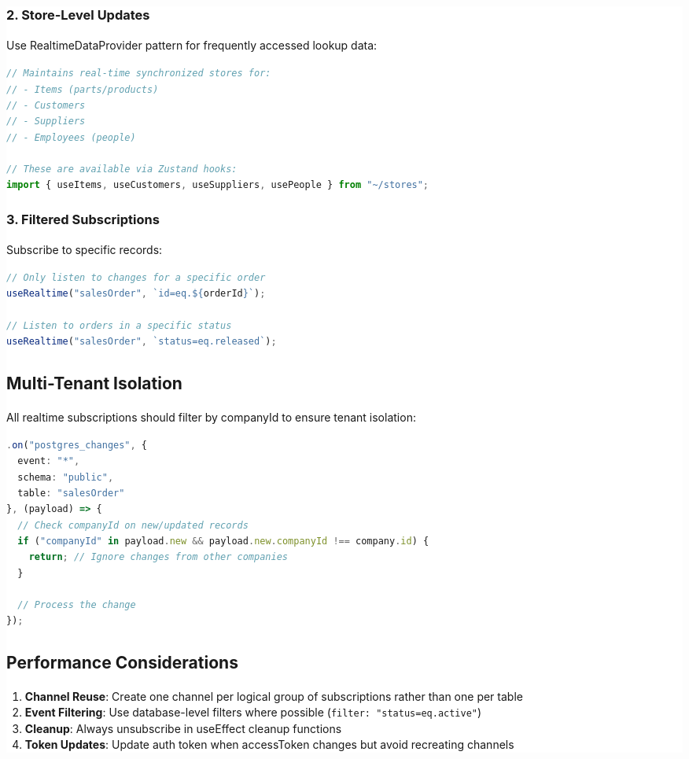 ### 2. Store-Level Updates

Use RealtimeDataProvider pattern for frequently accessed lookup data:

```typescript
// Maintains real-time synchronized stores for:
// - Items (parts/products)
// - Customers
// - Suppliers
// - Employees (people)

// These are available via Zustand hooks:
import { useItems, useCustomers, useSuppliers, usePeople } from "~/stores";
```

### 3. Filtered Subscriptions

Subscribe to specific records:

```typescript
// Only listen to changes for a specific order
useRealtime("salesOrder", `id=eq.${orderId}`);

// Listen to orders in a specific status
useRealtime("salesOrder", `status=eq.released`);
```

## Multi-Tenant Isolation

All realtime subscriptions should filter by companyId to ensure tenant isolation:

```typescript
.on("postgres_changes", {
  event: "*",
  schema: "public",
  table: "salesOrder"
}, (payload) => {
  // Check companyId on new/updated records
  if ("companyId" in payload.new && payload.new.companyId !== company.id) {
    return; // Ignore changes from other companies
  }

  // Process the change
});
```

## Performance Considerations

1. **Channel Reuse**: Create one channel per logical group of subscriptions rather than one per table
2. **Event Filtering**: Use database-level filters where possible (`filter: "status=eq.active"`)
3. **Cleanup**: Always unsubscribe in useEffect cleanup functions
4. **Token Updates**: Update auth token when accessToken changes but avoid recreating channels
